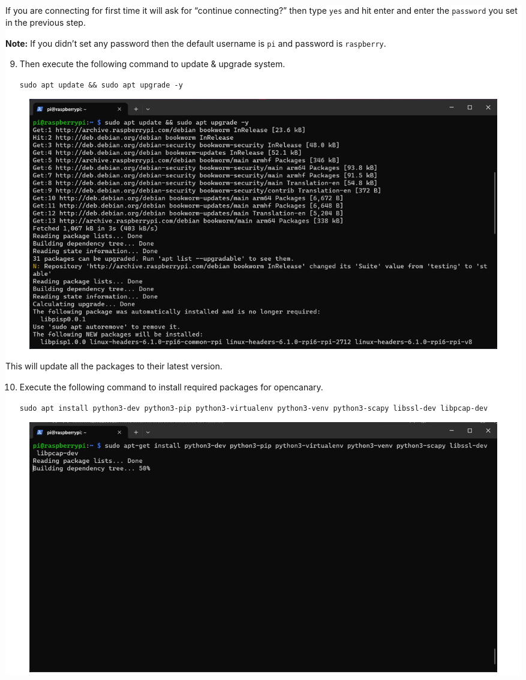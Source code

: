 If you are connecting for first time it will ask for “continue connecting?” then type `yes` and hit enter and enter the `password` you set in the previous step.

**Note:** If you didn’t set any password then the default username is `pi` and password is `raspberry`.

9.  Then execute the following command to update & upgrade system.

    `sudo apt update && sudo apt upgrade -y`

<figure><img src="../../../.gitbook/assets/Screenshot_2023-11-09_153047.png" alt=""><figcaption></figcaption></figure>

This will update all the packages to their latest version.

10. Execute the following command to install required packages for opencanary.

    `sudo apt install python3-dev python3-pip python3-virtualenv python3-venv python3-scapy libssl-dev libpcap-dev`

<figure><img src="../../../.gitbook/assets/Screenshot_2023-11-09_153708.png" alt=""><figcaption></figcaption></figure>
